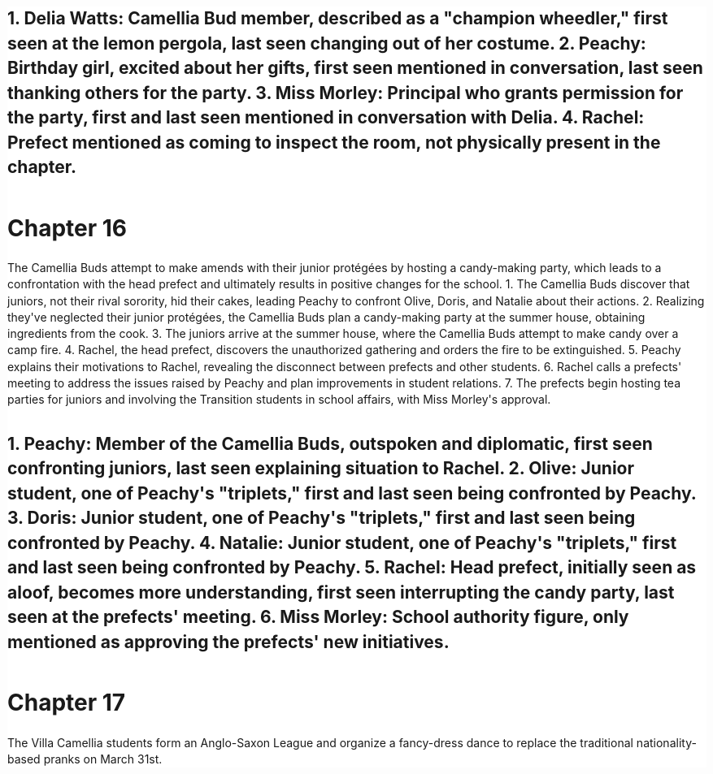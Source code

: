 <characters>1. Delia Watts: Camellia Bud member, described as a "champion wheedler," first seen at the lemon pergola, last seen changing out of her costume.
2. Peachy: Birthday girl, excited about her gifts, first seen mentioned in conversation, last seen thanking others for the party.
3. Miss Morley: Principal who grants permission for the party, first and last seen mentioned in conversation with Delia.
4. Rachel: Prefect mentioned as coming to inspect the room, not physically present in the chapter.</characters>
----------------
# Chapter 16
<synopsis>
The Camellia Buds attempt to make amends with their junior protégées by hosting a candy-making party, which leads to a confrontation with the head prefect and ultimately results in positive changes for the school.
</synopsis>

<events>
1. The Camellia Buds discover that juniors, not their rival sorority, hid their cakes, leading Peachy to confront Olive, Doris, and Natalie about their actions.
2. Realizing they've neglected their junior protégées, the Camellia Buds plan a candy-making party at the summer house, obtaining ingredients from the cook.
3. The juniors arrive at the summer house, where the Camellia Buds attempt to make candy over a camp fire.
4. Rachel, the head prefect, discovers the unauthorized gathering and orders the fire to be extinguished.
5. Peachy explains their motivations to Rachel, revealing the disconnect between prefects and other students.
6. Rachel calls a prefects' meeting to address the issues raised by Peachy and plan improvements in student relations.
7. The prefects begin hosting tea parties for juniors and involving the Transition students in school affairs, with Miss Morley's approval.
</events>

<characters>1. Peachy: Member of the Camellia Buds, outspoken and diplomatic, first seen confronting juniors, last seen explaining situation to Rachel.
2. Olive: Junior student, one of Peachy's "triplets," first and last seen being confronted by Peachy.
3. Doris: Junior student, one of Peachy's "triplets," first and last seen being confronted by Peachy.
4. Natalie: Junior student, one of Peachy's "triplets," first and last seen being confronted by Peachy.
5. Rachel: Head prefect, initially seen as aloof, becomes more understanding, first seen interrupting the candy party, last seen at the prefects' meeting.
6. Miss Morley: School authority figure, only mentioned as approving the prefects' new initiatives.</characters>
----------------
# Chapter 17
<synopsis>
The Villa Camellia students form an Anglo-Saxon League and organize a fancy-dress dance to replace the traditional nationality-based pranks on March 31st.
</synopsis>
